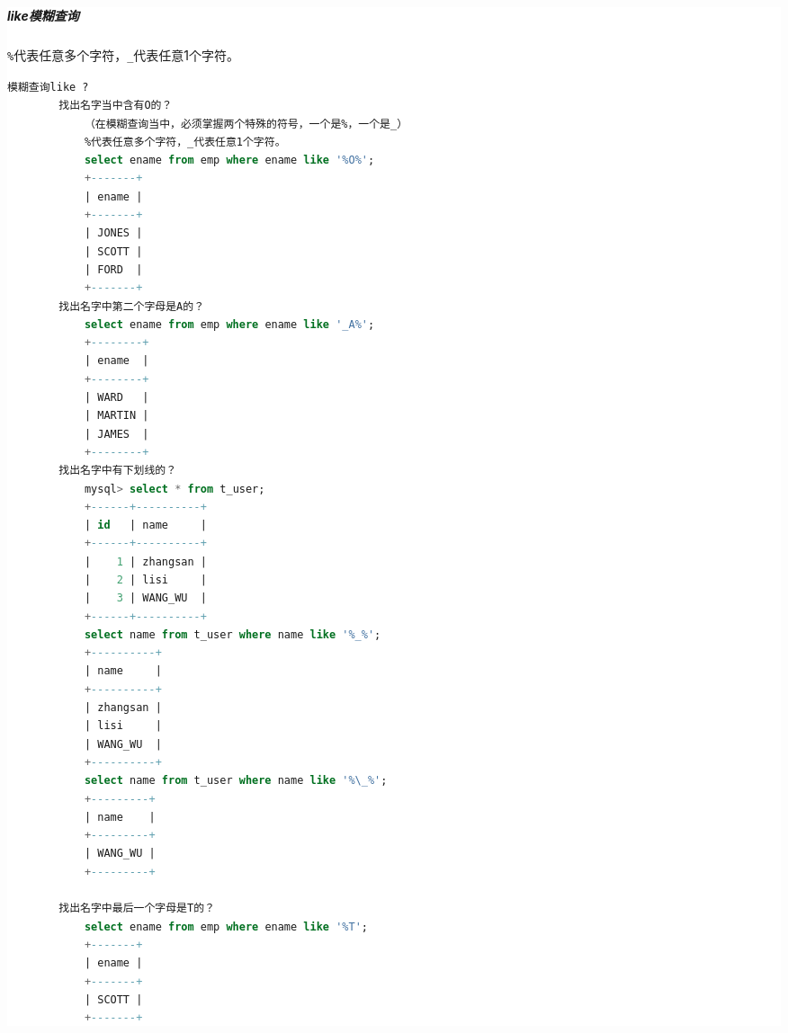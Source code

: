 



##### like模糊查询

`%`代表任意多个字符，`_`代表任意1个字符。

```sql
模糊查询like ? 
		找出名字当中含有O的？
			（在模糊查询当中，必须掌握两个特殊的符号，一个是%，一个是_）
			%代表任意多个字符，_代表任意1个字符。
			select ename from emp where ename like '%O%';
			+-------+
			| ename |
			+-------+
			| JONES |
			| SCOTT |
			| FORD  |
			+-------+
		找出名字中第二个字母是A的？
			select ename from emp where ename like '_A%';
			+--------+
			| ename  |
			+--------+
			| WARD   |
			| MARTIN |
			| JAMES  |
			+--------+
		找出名字中有下划线的？
			mysql> select * from t_user;
			+------+----------+
			| id   | name     |
			+------+----------+
			|    1 | zhangsan |
			|    2 | lisi     |
			|    3 | WANG_WU  |
			+------+----------+
			select name from t_user where name like '%_%';
			+----------+
			| name     |
			+----------+
			| zhangsan |
			| lisi     |
			| WANG_WU  |
			+----------+
			select name from t_user where name like '%\_%';
			+---------+
			| name    |
			+---------+
			| WANG_WU |
			+---------+

		找出名字中最后一个字母是T的？
			select ename from emp where ename like '%T';
			+-------+
			| ename |
			+-------+
			| SCOTT | 
			+-------+
```
